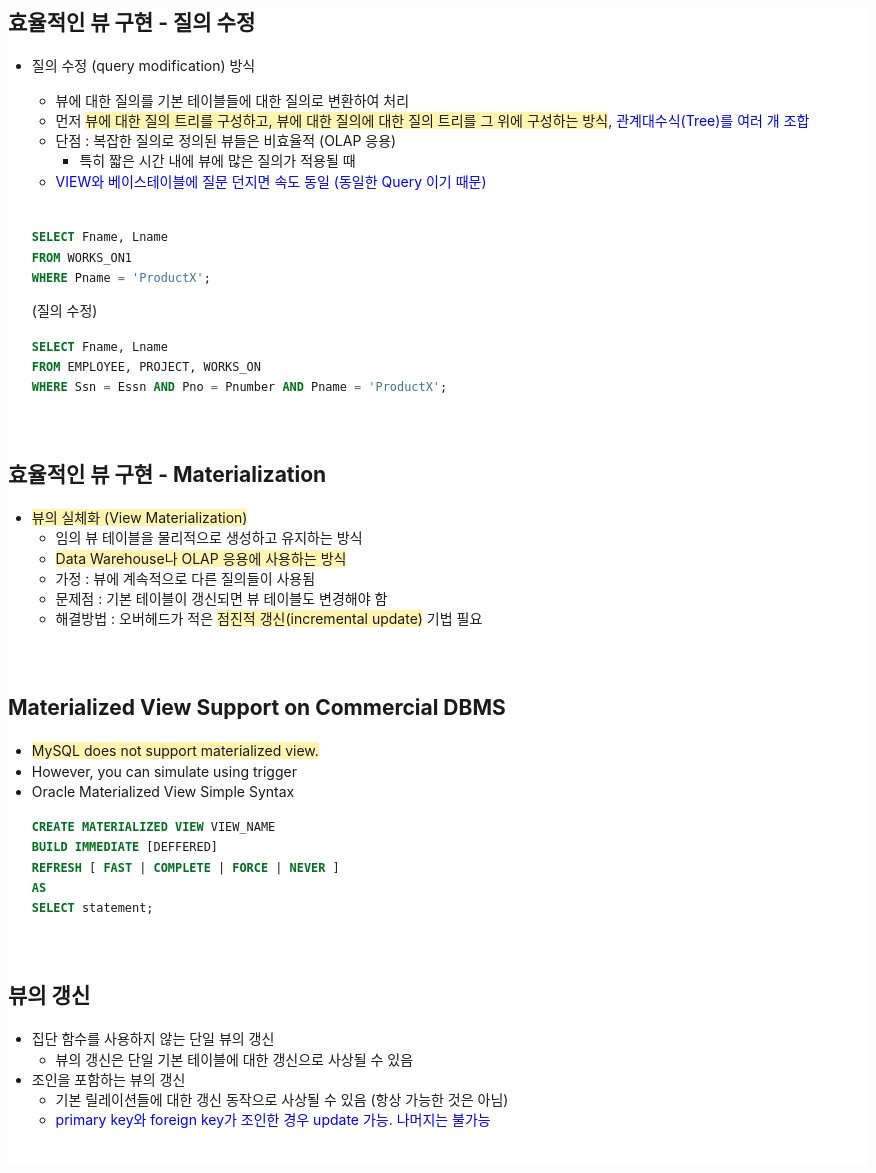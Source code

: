 ## 효율적인 뷰 구현 - 질의 수정

- 질의 수정 (query modification) 방식
  - 뷰에 대한 질의를 기본 테이블들에 대한 질의로 변환하여 처리
  - 먼저 <span style="background-color: #fff5b1">뷰에 대한 질의 트리를 구성하고, 뷰에 대한 질의에 대한 질의 트리를 그 위에 구성하는 방식</span>, <span style="color:blue">관계대수식(Tree)를 여러 개 조합</span>
  - 단점 : 복잡한 질의로 정의된 뷰들은 비효율적 (OLAP 응용)
    - 특히 짧은 시간 내에 뷰에 많은 질의가 적용될 때
  - <span style="color:blue">VIEW와 베이스테이블에 질문 던지면 속도 동일 (동일한 Query 이기 때문)</span>
  <br>

  ~~~sql
  SELECT Fname, Lname
  FROM WORKS_ON1
  WHERE Pname = 'ProductX';
  ~~~
  
  (질의 수정)
  ~~~sql
  SELECT Fname, Lname
  FROM EMPLOYEE, PROJECT, WORKS_ON
  WHERE Ssn = Essn AND Pno = Pnumber AND Pname = 'ProductX';
  ~~~
<br>

## 효율적인 뷰 구현 - Materialization

- <span style="background-color: #fff5b1">뷰의 실체화 (View Materialization)</span>
  - 임의 뷰 테이블을 물리적으로 생성하고 유지하는 방식
  - <span style="background-color: #fff5b1">Data Warehouse나 OLAP 응용에 사용하는 방식</span>
  - 가정 : 뷰에 계속적으로 다른 질의들이 사용됨
  - 문제점 : 기본 테이블이 갱신되면 뷰 테이블도 변경해야 함
  - 해결방법 : 오버헤드가 적은 <span style="background-color: #fff5b1">점진적 갱신(incremental update)</span> 기법 필요
<br>

## Materialized View Support on Commercial DBMS

- <span style="background-color: #fff5b1">MySQL does not support materialized view.</span>
- However, you can simulate using trigger
- Oracle Materialized View Simple Syntax
  ~~~sql
  CREATE MATERIALIZED VIEW VIEW_NAME
  BUILD IMMEDIATE [DEFFERED]
  REFRESH [ FAST | COMPLETE | FORCE | NEVER ]
  AS
  SELECT statement;
  ~~~
<br>

## 뷰의 갱신

- 집단 함수를 사용하지 않는 단일 뷰의 갱신
  - 뷰의 갱신은 단일 기본 테이블에 대한 갱신으로 사상될 수 있음
- 조인을 포함하는 뷰의 갱신
  - 기본 릴레이션들에 대한 갱신 동작으로 사상될 수 있음 (항상 가능한 것은 아님)
  - <span style="color:blue">primary key와 foreign key가 조인한 경우 update 가능. 나머지는 불가능</span>
<br>
